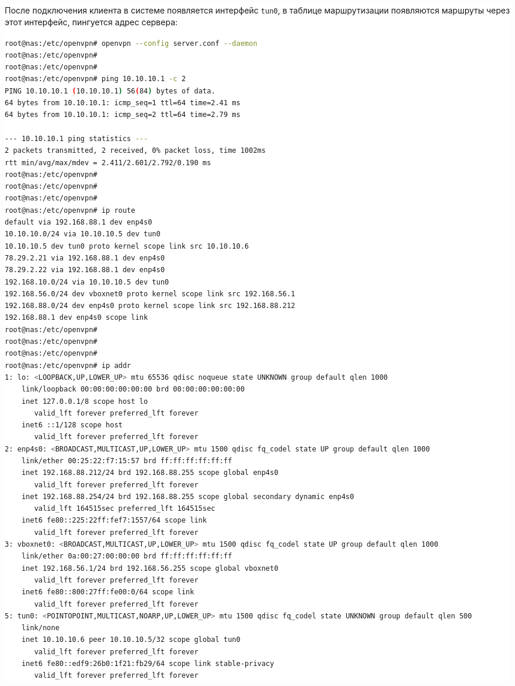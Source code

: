 После подключения клиента в системе появляется интерфейс `tun0`, в таблице маршрутизации появляются маршруты через этот интерфейс, пингуется адрес сервера:
```sh
root@nas:/etc/openvpn# openvpn --config server.conf --daemon
root@nas:/etc/openvpn#
root@nas:/etc/openvpn#
root@nas:/etc/openvpn# ping 10.10.10.1 -c 2
PING 10.10.10.1 (10.10.10.1) 56(84) bytes of data.
64 bytes from 10.10.10.1: icmp_seq=1 ttl=64 time=2.41 ms
64 bytes from 10.10.10.1: icmp_seq=2 ttl=64 time=2.79 ms

--- 10.10.10.1 ping statistics ---
2 packets transmitted, 2 received, 0% packet loss, time 1002ms
rtt min/avg/max/mdev = 2.411/2.601/2.792/0.190 ms
root@nas:/etc/openvpn#
root@nas:/etc/openvpn#
root@nas:/etc/openvpn#
root@nas:/etc/openvpn# ip route
default via 192.168.88.1 dev enp4s0
10.10.10.0/24 via 10.10.10.5 dev tun0
10.10.10.5 dev tun0 proto kernel scope link src 10.10.10.6
78.29.2.21 via 192.168.88.1 dev enp4s0
78.29.2.22 via 192.168.88.1 dev enp4s0
192.168.10.0/24 via 10.10.10.5 dev tun0
192.168.56.0/24 dev vboxnet0 proto kernel scope link src 192.168.56.1
192.168.88.0/24 dev enp4s0 proto kernel scope link src 192.168.88.212
192.168.88.1 dev enp4s0 scope link
root@nas:/etc/openvpn#
root@nas:/etc/openvpn#
root@nas:/etc/openvpn#
root@nas:/etc/openvpn# ip addr
1: lo: <LOOPBACK,UP,LOWER_UP> mtu 65536 qdisc noqueue state UNKNOWN group default qlen 1000
    link/loopback 00:00:00:00:00:00 brd 00:00:00:00:00:00
    inet 127.0.0.1/8 scope host lo
       valid_lft forever preferred_lft forever
    inet6 ::1/128 scope host
       valid_lft forever preferred_lft forever
2: enp4s0: <BROADCAST,MULTICAST,UP,LOWER_UP> mtu 1500 qdisc fq_codel state UP group default qlen 1000
    link/ether 00:25:22:f7:15:57 brd ff:ff:ff:ff:ff:ff
    inet 192.168.88.212/24 brd 192.168.88.255 scope global enp4s0
       valid_lft forever preferred_lft forever
    inet 192.168.88.254/24 brd 192.168.88.255 scope global secondary dynamic enp4s0
       valid_lft 164515sec preferred_lft 164515sec
    inet6 fe80::225:22ff:fef7:1557/64 scope link
       valid_lft forever preferred_lft forever
3: vboxnet0: <BROADCAST,MULTICAST,UP,LOWER_UP> mtu 1500 qdisc fq_codel state UP group default qlen 1000
    link/ether 0a:00:27:00:00:00 brd ff:ff:ff:ff:ff:ff
    inet 192.168.56.1/24 brd 192.168.56.255 scope global vboxnet0
       valid_lft forever preferred_lft forever
    inet6 fe80::800:27ff:fe00:0/64 scope link
       valid_lft forever preferred_lft forever
5: tun0: <POINTOPOINT,MULTICAST,NOARP,UP,LOWER_UP> mtu 1500 qdisc fq_codel state UNKNOWN group default qlen 500
    link/none
    inet 10.10.10.6 peer 10.10.10.5/32 scope global tun0
       valid_lft forever preferred_lft forever
    inet6 fe80::edf9:26b0:1f21:fb29/64 scope link stable-privacy
       valid_lft forever preferred_lft forever
```

